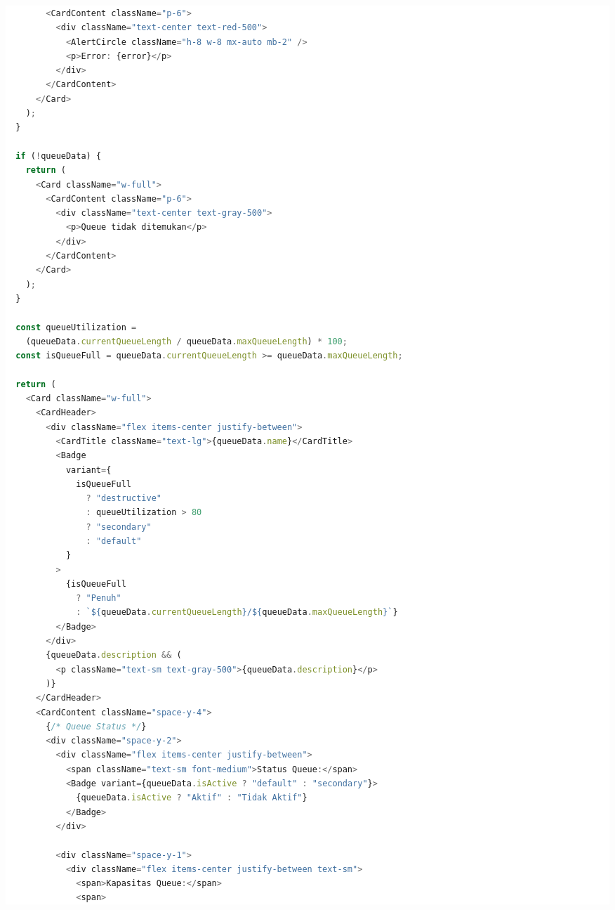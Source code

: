 ```typescript
        <CardContent className="p-6">
          <div className="text-center text-red-500">
            <AlertCircle className="h-8 w-8 mx-auto mb-2" />
            <p>Error: {error}</p>
          </div>
        </CardContent>
      </Card>
    );
  }

  if (!queueData) {
    return (
      <Card className="w-full">
        <CardContent className="p-6">
          <div className="text-center text-gray-500">
            <p>Queue tidak ditemukan</p>
          </div>
        </CardContent>
      </Card>
    );
  }

  const queueUtilization =
    (queueData.currentQueueLength / queueData.maxQueueLength) * 100;
  const isQueueFull = queueData.currentQueueLength >= queueData.maxQueueLength;

  return (
    <Card className="w-full">
      <CardHeader>
        <div className="flex items-center justify-between">
          <CardTitle className="text-lg">{queueData.name}</CardTitle>
          <Badge
            variant={
              isQueueFull
                ? "destructive"
                : queueUtilization > 80
                ? "secondary"
                : "default"
            }
          >
            {isQueueFull
              ? "Penuh"
              : `${queueData.currentQueueLength}/${queueData.maxQueueLength}`}
          </Badge>
        </div>
        {queueData.description && (
          <p className="text-sm text-gray-500">{queueData.description}</p>
        )}
      </CardHeader>
      <CardContent className="space-y-4">
        {/* Queue Status */}
        <div className="space-y-2">
          <div className="flex items-center justify-between">
            <span className="text-sm font-medium">Status Queue:</span>
            <Badge variant={queueData.isActive ? "default" : "secondary"}>
              {queueData.isActive ? "Aktif" : "Tidak Aktif"}
            </Badge>
          </div>

          <div className="space-y-1">
            <div className="flex items-center justify-between text-sm">
              <span>Kapasitas Queue:</span>
              <span>
```